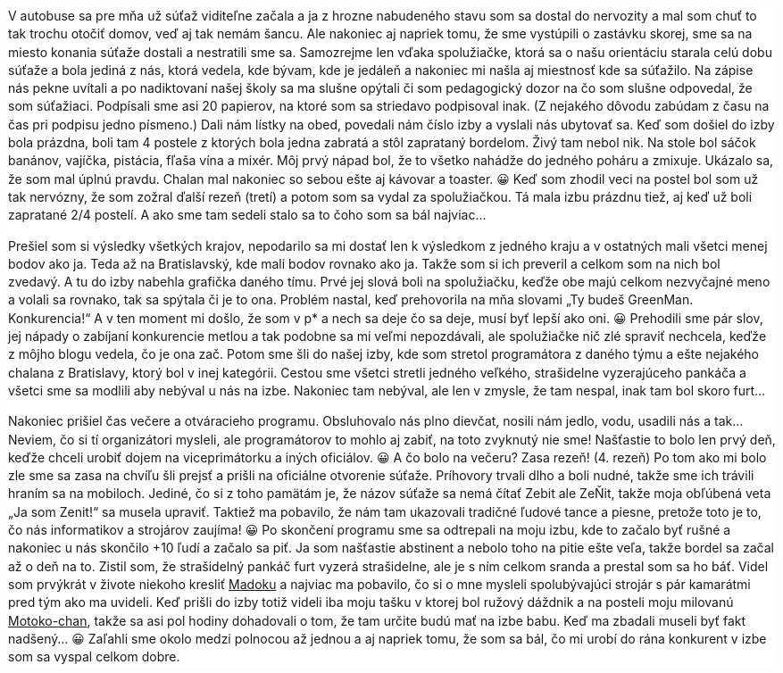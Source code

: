 V autobuse sa pre mňa už súťaž viditeľne začala a ja z hrozne nabudeného stavu som sa dostal do nervozity a mal som chuť to tak trochu otočiť domov, veď aj tak nemám šancu. Ale nakoniec aj napriek tomu, že sme vystúpili o zastávku skorej, sme sa na miesto konania súťaže dostali a nestratili sme sa. Samozrejme len vďaka spolužiačke, ktorá sa o našu orientáciu starala celú dobu súťaže a bola jediná z nás, ktorá vedela, kde bývam, kde je jedáleň a nakoniec mi našla aj miestnosť kde sa súťažilo. Na zápise nás pekne uvítali a po nadiktovaní našej školy sa ma slušne opýtali či som pedagogický dozor na čo som slušne odpovedal, že som súťažiaci. Podpísali sme asi 20 papierov, na ktoré som sa striedavo podpisoval inak. (Z nejakého dôvodu zabúdam z času na čas pri podpisu jedno písmeno.) Dali nám lístky na obed, povedali nám číslo izby a vyslali nás ubytovať sa. Keď som došiel do izby bola prázdna, boli tam 4 postele z ktorých bola jedna zabratá a stôl zaprataný bordelom. Živý tam nebol nik. Na stole bol sáčok banánov, vajíčka, pistácia, fľaša vína a mixér. Môj prvý nápad bol, že to všetko nahádže do jedného poháru a zmixuje. Ukázalo sa, že som mal úplnú pravdu. Chalan mal nakoniec so sebou ešte aj kávovar a toaster. 😀 Keď som zhodil veci na postel bol som už tak nervózny, že som zožral ďalší rezeň (tretí) a potom som sa vydal za spolužiačkou. Tá mala izbu prázdnu tiež, aj keď už boli zapratané 2/4 postelí. A ako sme tam sedeli stalo sa to čoho som sa bál najviac…

Prešiel som si výsledky všetkých krajov, nepodarilo sa mi dostať len k výsledkom z jedného kraju a v ostatných mali všetci menej bodov ako ja. Teda až na Bratislavský, kde mali bodov rovnako ako ja. Takže som si ich preveril a celkom som na nich bol zvedavý. A tu do izby nabehla grafička daného tímu. Prvé jej slová boli na spolužiačku, keďže obe majú celkom nezvyčajné meno a volali sa rovnako, tak sa spýtala či je to ona. Problém nastal, keď prehovorila na mňa slovami „Ty budeš GreenMan. Konkurencia!“ A v ten moment mi došlo, že som v p* a nech sa deje čo sa deje, musí byť lepší ako oni. 😀 Prehodili sme pár slov, jej nápady o zabíjaní konkurencie metlou a tak podobne sa mi veľmi nepozdávali, ale spolužiačke nič zlé spraviť nechcela, keďže z môjho blogu vedela, čo je ona zač. Potom sme šli do našej izby, kde som stretol programátora z daného týmu a ešte nejakého chalana z Bratislavy, ktorý bol v inej kategórii. Cestou sme všetci stretli jedného veľkého, strašidelne vyzerajúceho pankáča a všetci sme sa modlili aby nebýval u nás na izbe. Nakoniec tam nebýval, ale len v zmysle, že tam nespal, inak tam bol skoro furt…

Nakoniec prišiel čas večere a otváracieho programu. Obsluhovalo nás plno dievčat, nosili nám jedlo, vodu, usadili nás a tak… Neviem, čo si tí organizátori mysleli, ale programátorov to mohlo aj zabiť, na toto zvyknutý nie sme! Našťastie to bolo len prvý deň, keďže chceli urobiť dojem na viceprimátorku a iných oficiálov. 😀 A čo bolo na večeru? Zasa rezeň! (4. rezeň) Po tom ako mi bolo zle sme sa zasa na chvíľu šli prejsť a prišli na oficiálne otvorenie súťaže. Príhovory trvali dlho a boli nudné, takže sme ich trávili hraním sa na mobiloch. Jediné, čo si z toho pamätám je, že názov súťaže sa nemá čítať Zebit ale ZeŇit, takže moja obľúbená veta „Ja som Zenit!“ sa musela upraviť. Taktiež ma pobavilo, že nám tam ukazovali tradičné ľudové tance a piesne, pretože toto je to, čo nás informatikov a strojárov zaujíma! 😀 Po skončení programu sme sa odtrepali na moju izbu, kde to začalo byť rušné a nakoniec u nás skončilo +10 ľudí a začalo sa piť. Ja som našťastie abstinent a nebolo toho na pitie ešte veľa, takže bordel sa začal až o deň na to. Zistil som, že strašidelný pankáč furt vyzerá strašidelne, ale je s ním celkom sranda a prestal som sa ho báť. Videl som prvýkrát v živote niekoho kresliť [Madoku](http://anidb.net/perl-bin/animedb.pl?show=character&charid=24746) a najviac ma pobavilo, čo si o mne mysleli spolubývajúci strojár s pár kamarátmi pred tým ako ma uvideli. Keď prišli do izby totiž videli iba moju tašku v ktorej bol ružový dáždnik a na posteli moju milovanú [Motoko-chan](/assets/img/2014/2013-12-18-14.56.57.jpg), takže sa asi pol hodiny dohadovali o tom, že tam určite budú mať na izbe babu. Keď ma zbadali museli byť fakt nadšený… 😀 Zaľahli sme okolo medzi polnocou až jednou a aj napriek tomu, že som sa bál, čo mi urobí do rána konkurent v izbe som sa vyspal celkom dobre.
